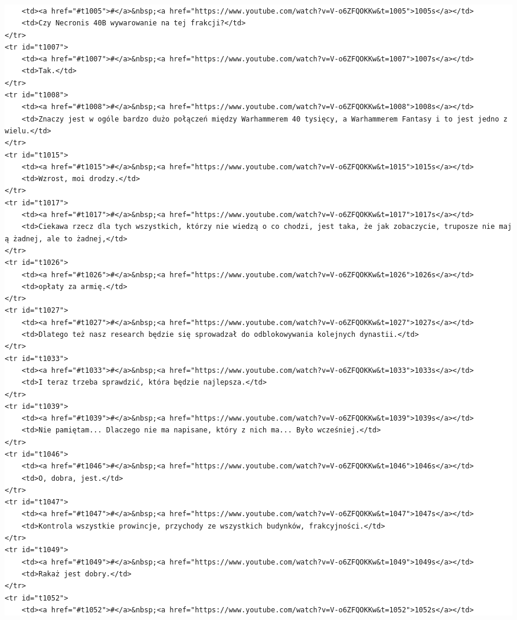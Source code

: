         <td><a href="#t1005">#</a>&nbsp;<a href="https://www.youtube.com/watch?v=V-o6ZFQOKKw&t=1005">1005s</a></td>
        <td>Czy Necronis 40B wywarowanie na tej frakcji?</td>
    </tr>
    <tr id="t1007">
        <td><a href="#t1007">#</a>&nbsp;<a href="https://www.youtube.com/watch?v=V-o6ZFQOKKw&t=1007">1007s</a></td>
        <td>Tak.</td>
    </tr>
    <tr id="t1008">
        <td><a href="#t1008">#</a>&nbsp;<a href="https://www.youtube.com/watch?v=V-o6ZFQOKKw&t=1008">1008s</a></td>
        <td>Znaczy jest w ogóle bardzo dużo połączeń między Warhammerem 40 tysięcy, a Warhammerem Fantasy i to jest jedno z wielu.</td>
    </tr>
    <tr id="t1015">
        <td><a href="#t1015">#</a>&nbsp;<a href="https://www.youtube.com/watch?v=V-o6ZFQOKKw&t=1015">1015s</a></td>
        <td>Wzrost, moi drodzy.</td>
    </tr>
    <tr id="t1017">
        <td><a href="#t1017">#</a>&nbsp;<a href="https://www.youtube.com/watch?v=V-o6ZFQOKKw&t=1017">1017s</a></td>
        <td>Ciekawa rzecz dla tych wszystkich, którzy nie wiedzą o co chodzi, jest taka, że jak zobaczycie, truposze nie mają żadnej, ale to żadnej,</td>
    </tr>
    <tr id="t1026">
        <td><a href="#t1026">#</a>&nbsp;<a href="https://www.youtube.com/watch?v=V-o6ZFQOKKw&t=1026">1026s</a></td>
        <td>opłaty za armię.</td>
    </tr>
    <tr id="t1027">
        <td><a href="#t1027">#</a>&nbsp;<a href="https://www.youtube.com/watch?v=V-o6ZFQOKKw&t=1027">1027s</a></td>
        <td>Dlatego też nasz research będzie się sprowadzał do odblokowywania kolejnych dynastii.</td>
    </tr>
    <tr id="t1033">
        <td><a href="#t1033">#</a>&nbsp;<a href="https://www.youtube.com/watch?v=V-o6ZFQOKKw&t=1033">1033s</a></td>
        <td>I teraz trzeba sprawdzić, która będzie najlepsza.</td>
    </tr>
    <tr id="t1039">
        <td><a href="#t1039">#</a>&nbsp;<a href="https://www.youtube.com/watch?v=V-o6ZFQOKKw&t=1039">1039s</a></td>
        <td>Nie pamiętam... Dlaczego nie ma napisane, który z nich ma... Było wcześniej.</td>
    </tr>
    <tr id="t1046">
        <td><a href="#t1046">#</a>&nbsp;<a href="https://www.youtube.com/watch?v=V-o6ZFQOKKw&t=1046">1046s</a></td>
        <td>O, dobra, jest.</td>
    </tr>
    <tr id="t1047">
        <td><a href="#t1047">#</a>&nbsp;<a href="https://www.youtube.com/watch?v=V-o6ZFQOKKw&t=1047">1047s</a></td>
        <td>Kontrola wszystkie prowincje, przychody ze wszystkich budynków, frakcyjności.</td>
    </tr>
    <tr id="t1049">
        <td><a href="#t1049">#</a>&nbsp;<a href="https://www.youtube.com/watch?v=V-o6ZFQOKKw&t=1049">1049s</a></td>
        <td>Rakaż jest dobry.</td>
    </tr>
    <tr id="t1052">
        <td><a href="#t1052">#</a>&nbsp;<a href="https://www.youtube.com/watch?v=V-o6ZFQOKKw&t=1052">1052s</a></td>